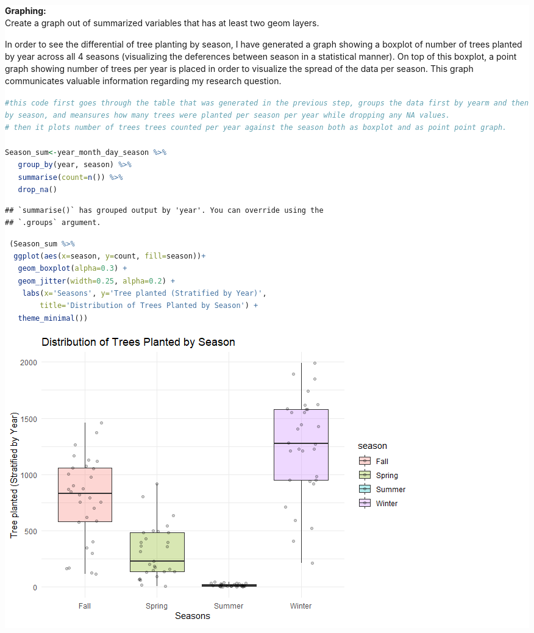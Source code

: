 **Graphing:**  
Create a graph out of summarized variables that has at least two geom
layers.  

In order to see the differential of tree planting by season, I have
generated a graph showing a boxplot of number of trees planted by year
across all 4 seasons (visualizing the deferences between season in a
statistical manner). On top of this boxplot, a point graph showing
number of trees per year is placed in order to visualize the spread of
the data per season. This graph communicates valuable information
regarding my research question.

``` r
#this code first goes through the table that was generated in the previous step, groups the data first by yearm and then by season, and meansures how many trees were planted per season per year while dropping any NA values.
# then it plots number of trees trees counted per year against the season both as boxplot and as point point graph.

Season_sum<-year_month_day_season %>%
   group_by(year, season) %>% 
   summarise(count=n()) %>% 
   drop_na()
```

    ## `summarise()` has grouped output by 'year'. You can override using the
    ## `.groups` argument.

``` r
 (Season_sum %>% 
  ggplot(aes(x=season, y=count, fill=season))+
   geom_boxplot(alpha=0.3) +
   geom_jitter(width=0.25, alpha=0.2) +
    labs(x='Seasons', y='Tree planted (Stratified by Year)', 
        title='Distribution of Trees Planted by Season') +
   theme_minimal())
```

![](MiniDataAnalysis1_files/figure-gfm/unnamed-chunk-10-1.png)